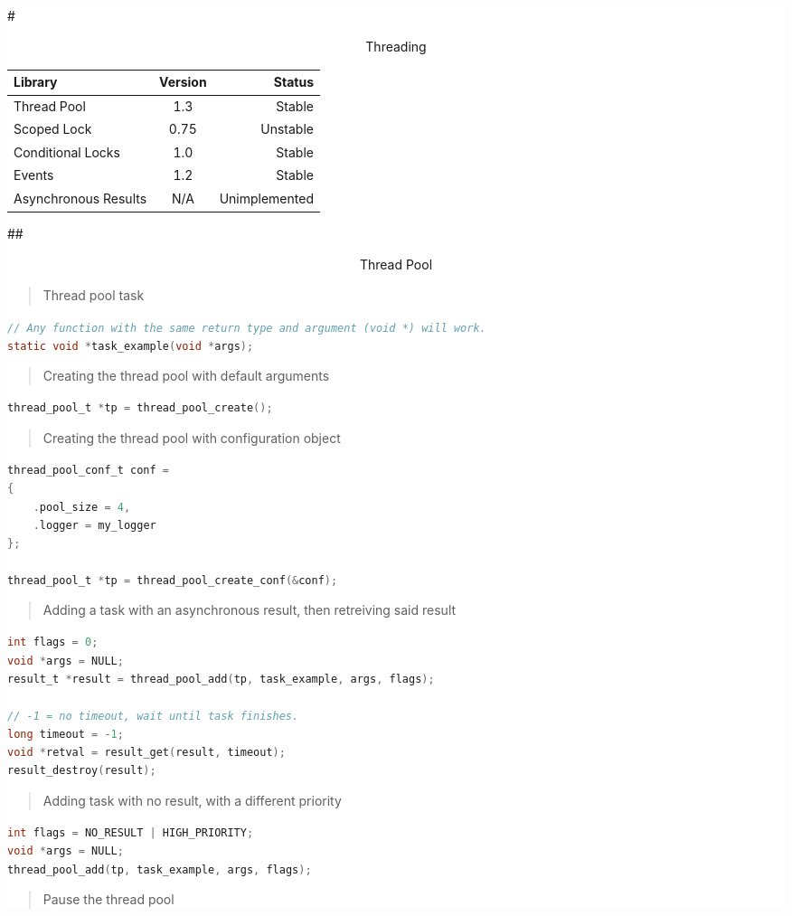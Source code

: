 #<center>Threading</center>

Library | Version | Status
:------- | :-------: | ------:
Thread Pool | 1.3 | Stable
Scoped Lock | 0.75 | Unstable
Conditional Locks | 1.0 | Stable
Events | 1.2 | Stable
Asynchronous Results | N/A | Unimplemented

##<center>Thread Pool</center>
>Thread pool task

~~~c
// Any function with the same return type and argument (void *) will work.
static void *task_example(void *args);
~~~

>Creating the thread pool with default arguments

~~~c
thread_pool_t *tp = thread_pool_create();
~~~

>Creating the thread pool with configuration object

~~~c
thread_pool_conf_t conf = 
{
    .pool_size = 4,
    .logger = my_logger
};

thread_pool_t *tp = thread_pool_create_conf(&conf);
~~~

>Adding a task with an asynchronous result, then retreiving said result

~~~c
int flags = 0;
void *args = NULL;
result_t *result = thread_pool_add(tp, task_example, args, flags);

// -1 = no timeout, wait until task finishes.
long timeout = -1;
void *retval = result_get(result, timeout);
result_destroy(result);
~~~

>Adding task with no result, with a different priority

~~~c
int flags = NO_RESULT | HIGH_PRIORITY;
void *args = NULL;
thread_pool_add(tp, task_example, args, flags);
~~~

>Pause the thread pool
